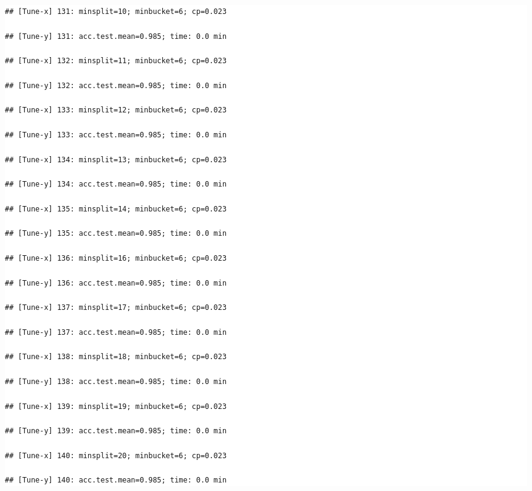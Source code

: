     ## [Tune-x] 131: minsplit=10; minbucket=6; cp=0.023

    ## [Tune-y] 131: acc.test.mean=0.985; time: 0.0 min

    ## [Tune-x] 132: minsplit=11; minbucket=6; cp=0.023

    ## [Tune-y] 132: acc.test.mean=0.985; time: 0.0 min

    ## [Tune-x] 133: minsplit=12; minbucket=6; cp=0.023

    ## [Tune-y] 133: acc.test.mean=0.985; time: 0.0 min

    ## [Tune-x] 134: minsplit=13; minbucket=6; cp=0.023

    ## [Tune-y] 134: acc.test.mean=0.985; time: 0.0 min

    ## [Tune-x] 135: minsplit=14; minbucket=6; cp=0.023

    ## [Tune-y] 135: acc.test.mean=0.985; time: 0.0 min

    ## [Tune-x] 136: minsplit=16; minbucket=6; cp=0.023

    ## [Tune-y] 136: acc.test.mean=0.985; time: 0.0 min

    ## [Tune-x] 137: minsplit=17; minbucket=6; cp=0.023

    ## [Tune-y] 137: acc.test.mean=0.985; time: 0.0 min

    ## [Tune-x] 138: minsplit=18; minbucket=6; cp=0.023

    ## [Tune-y] 138: acc.test.mean=0.985; time: 0.0 min

    ## [Tune-x] 139: minsplit=19; minbucket=6; cp=0.023

    ## [Tune-y] 139: acc.test.mean=0.985; time: 0.0 min

    ## [Tune-x] 140: minsplit=20; minbucket=6; cp=0.023

    ## [Tune-y] 140: acc.test.mean=0.985; time: 0.0 min
